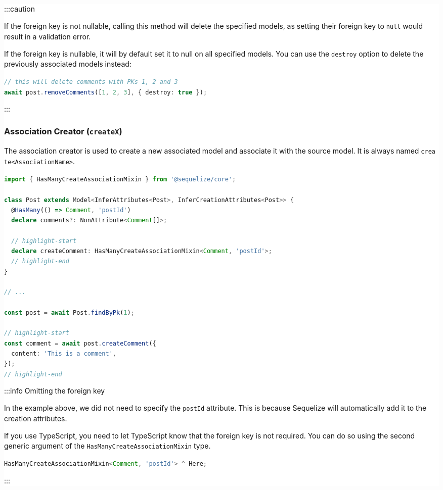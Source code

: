 :::caution

If the foreign key is not nullable, calling this method will delete the specified models,
as setting their foreign key to `null` would result in a validation error.

If the foreign key is nullable, it will by default set it to null on all specified models.
You can use the `destroy` option to delete the previously associated models instead:

```ts
// this will delete comments with PKs 1, 2 and 3
await post.removeComments([1, 2, 3], { destroy: true });
```

:::

### Association Creator (`createX`)

The association creator is used to create a new associated model and associate it with the source model. It is always named `create<AssociationName>`.

```ts
import { HasManyCreateAssociationMixin } from '@sequelize/core';

class Post extends Model<InferAttributes<Post>, InferCreationAttributes<Post>> {
  @HasMany(() => Comment, 'postId')
  declare comments?: NonAttribute<Comment[]>;

  // highlight-start
  declare createComment: HasManyCreateAssociationMixin<Comment, 'postId'>;
  // highlight-end
}

// ...

const post = await Post.findByPk(1);

// highlight-start
const comment = await post.createComment({
  content: 'This is a comment',
});
// highlight-end
```

:::info Omitting the foreign key

In the example above, we did not need to specify the `postId` attribute. This is because Sequelize will automatically add it to the creation attributes.

If you use TypeScript, you need to let TypeScript know that the foreign key is not required. You can do so using the second generic argument of the `HasManyCreateAssociationMixin` type.

```ts
HasManyCreateAssociationMixin<Comment, 'postId'> ^ Here;
```

:::


[^1]: The source model is the model that defines the association.